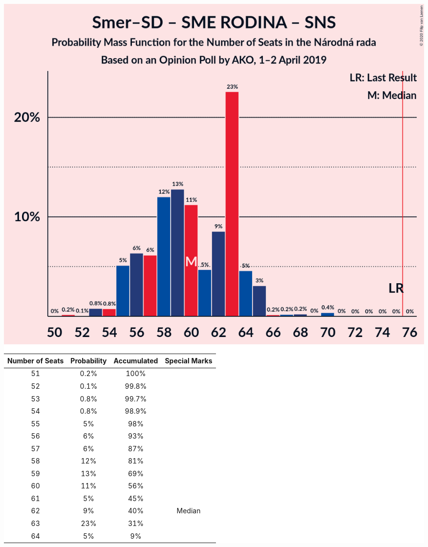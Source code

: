 ![Graph with seats probability mass function not yet produced](2019-04-02-AKO-coalitions-seats-pmf-smer–sd–smerodina–sns.png "Seats Probability Mass Function")

| Number of Seats | Probability | Accumulated | Special Marks |
|:---------------:|:-----------:|:-----------:|:-------------:|
| 51 | 0.2% | 100% |  |
| 52 | 0.1% | 99.8% |  |
| 53 | 0.8% | 99.7% |  |
| 54 | 0.8% | 98.9% |  |
| 55 | 5% | 98% |  |
| 56 | 6% | 93% |  |
| 57 | 6% | 87% |  |
| 58 | 12% | 81% |  |
| 59 | 13% | 69% |  |
| 60 | 11% | 56% |  |
| 61 | 5% | 45% |  |
| 62 | 9% | 40% | Median |
| 63 | 23% | 31% |  |
| 64 | 5% | 9% |  |
